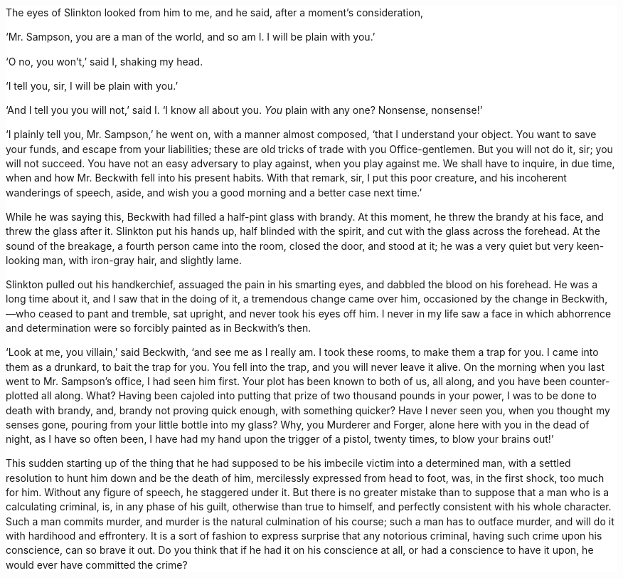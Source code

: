 The eyes of Slinkton looked from him to me, and he said, after a moment’s
consideration,

‘Mr. Sampson, you are a man of the world, and so am I.  I will be plain
with you.’

‘O no, you won’t,’ said I, shaking my head.

‘I tell you, sir, I will be plain with you.’

‘And I tell you you will not,’ said I.  ‘I know all about you.  _You_
plain with any one?  Nonsense, nonsense!’

‘I plainly tell you, Mr. Sampson,’ he went on, with a manner almost
composed, ‘that I understand your object.  You want to save your funds,
and escape from your liabilities; these are old tricks of trade with you
Office-gentlemen.  But you will not do it, sir; you will not succeed.
You have not an easy adversary to play against, when you play against me.
We shall have to inquire, in due time, when and how Mr. Beckwith fell
into his present habits.  With that remark, sir, I put this poor
creature, and his incoherent wanderings of speech, aside, and wish you a
good morning and a better case next time.’

While he was saying this, Beckwith had filled a half-pint glass with
brandy.  At this moment, he threw the brandy at his face, and threw the
glass after it.  Slinkton put his hands up, half blinded with the spirit,
and cut with the glass across the forehead.  At the sound of the
breakage, a fourth person came into the room, closed the door, and stood
at it; he was a very quiet but very keen-looking man, with iron-gray
hair, and slightly lame.

Slinkton pulled out his handkerchief, assuaged the pain in his smarting
eyes, and dabbled the blood on his forehead.  He was a long time about
it, and I saw that in the doing of it, a tremendous change came over him,
occasioned by the change in Beckwith,—who ceased to pant and tremble, sat
upright, and never took his eyes off him.  I never in my life saw a face
in which abhorrence and determination were so forcibly painted as in
Beckwith’s then.

‘Look at me, you villain,’ said Beckwith, ‘and see me as I really am.  I
took these rooms, to make them a trap for you.  I came into them as a
drunkard, to bait the trap for you.  You fell into the trap, and you will
never leave it alive.  On the morning when you last went to Mr. Sampson’s
office, I had seen him first.  Your plot has been known to both of us,
all along, and you have been counter-plotted all along.  What?  Having
been cajoled into putting that prize of two thousand pounds in your
power, I was to be done to death with brandy, and, brandy not proving
quick enough, with something quicker?  Have I never seen you, when you
thought my senses gone, pouring from your little bottle into my glass?
Why, you Murderer and Forger, alone here with you in the dead of night,
as I have so often been, I have had my hand upon the trigger of a pistol,
twenty times, to blow your brains out!’

This sudden starting up of the thing that he had supposed to be his
imbecile victim into a determined man, with a settled resolution to hunt
him down and be the death of him, mercilessly expressed from head to
foot, was, in the first shock, too much for him.  Without any figure of
speech, he staggered under it.  But there is no greater mistake than to
suppose that a man who is a calculating criminal, is, in any phase of his
guilt, otherwise than true to himself, and perfectly consistent with his
whole character.  Such a man commits murder, and murder is the natural
culmination of his course; such a man has to outface murder, and will do
it with hardihood and effrontery.  It is a sort of fashion to express
surprise that any notorious criminal, having such crime upon his
conscience, can so brave it out.  Do you think that if he had it on his
conscience at all, or had a conscience to have it upon, he would ever
have committed the crime?

